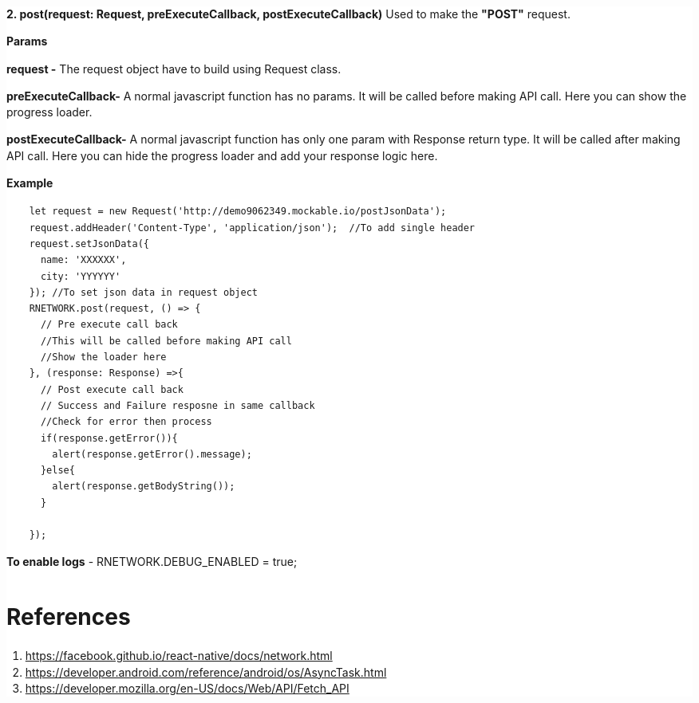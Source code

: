 **2. post(request: Request, preExecuteCallback, postExecuteCallback)**
Used to make the **"POST"** request.

**Params**

**request -** The request object have to build using Request class.

**preExecuteCallback-** A normal javascript function has no params. It will be called before making API call. Here you can show the progress loader.

**postExecuteCallback-** A normal javascript function has only one param with Response return type. It will be called after making API call. Here you can hide the progress loader and add your response logic here.

**Example**
```
    let request = new Request('http://demo9062349.mockable.io/postJsonData');
    request.addHeader('Content-Type', 'application/json');  //To add single header
    request.setJsonData({
      name: 'XXXXXX',
      city: 'YYYYYY'
    }); //To set json data in request object
    RNETWORK.post(request, () => {
      // Pre execute call back
      //This will be called before making API call
      //Show the loader here
    }, (response: Response) =>{
      // Post execute call back
      // Success and Failure resposne in same callback
      //Check for error then process
      if(response.getError()){
        alert(response.getError().message);
      }else{
        alert(response.getBodyString());
      }

    });
```

**To enable logs** - RNETWORK.DEBUG_ENABLED = true;

 # References
1. https://facebook.github.io/react-native/docs/network.html
2. https://developer.android.com/reference/android/os/AsyncTask.html
3. https://developer.mozilla.org/en-US/docs/Web/API/Fetch_API
